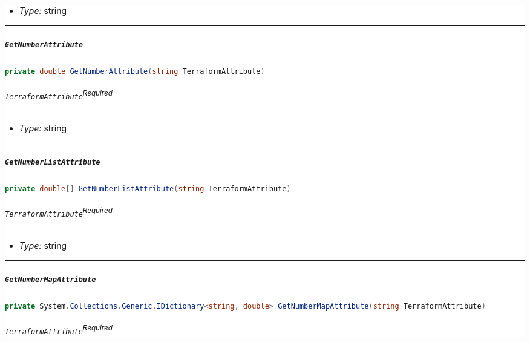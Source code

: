 - *Type:* string

---

##### `GetNumberAttribute` <a name="GetNumberAttribute" id="rhizo-co-terraform-provider-oci.dataOciCapacityManagementNamespaceOccOverviews.DataOciCapacityManagementNamespaceOccOverviews.getNumberAttribute"></a>

```csharp
private double GetNumberAttribute(string TerraformAttribute)
```

###### `TerraformAttribute`<sup>Required</sup> <a name="TerraformAttribute" id="rhizo-co-terraform-provider-oci.dataOciCapacityManagementNamespaceOccOverviews.DataOciCapacityManagementNamespaceOccOverviews.getNumberAttribute.parameter.terraformAttribute"></a>

- *Type:* string

---

##### `GetNumberListAttribute` <a name="GetNumberListAttribute" id="rhizo-co-terraform-provider-oci.dataOciCapacityManagementNamespaceOccOverviews.DataOciCapacityManagementNamespaceOccOverviews.getNumberListAttribute"></a>

```csharp
private double[] GetNumberListAttribute(string TerraformAttribute)
```

###### `TerraformAttribute`<sup>Required</sup> <a name="TerraformAttribute" id="rhizo-co-terraform-provider-oci.dataOciCapacityManagementNamespaceOccOverviews.DataOciCapacityManagementNamespaceOccOverviews.getNumberListAttribute.parameter.terraformAttribute"></a>

- *Type:* string

---

##### `GetNumberMapAttribute` <a name="GetNumberMapAttribute" id="rhizo-co-terraform-provider-oci.dataOciCapacityManagementNamespaceOccOverviews.DataOciCapacityManagementNamespaceOccOverviews.getNumberMapAttribute"></a>

```csharp
private System.Collections.Generic.IDictionary<string, double> GetNumberMapAttribute(string TerraformAttribute)
```

###### `TerraformAttribute`<sup>Required</sup> <a name="TerraformAttribute" id="rhizo-co-terraform-provider-oci.dataOciCapacityManagementNamespaceOccOverviews.DataOciCapacityManagementNamespaceOccOverviews.getNumberMapAttribute.parameter.terraformAttribute"></a>
